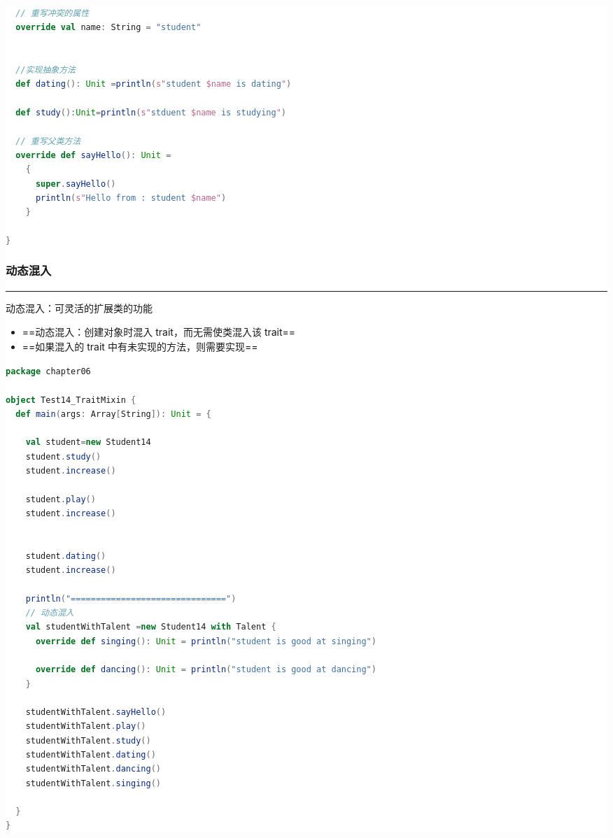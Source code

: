   ```scala
    // 重写冲突的属性
    override val name: String = "student"
  
  
    //实现抽象方法
    def dating(): Unit =println(s"student $name is dating")
  
    def study():Unit=println(s"stduent $name is studying")
  
    // 重写父类方法
    override def sayHello(): Unit =
      {
        super.sayHello()
        println(s"Hello from : student $name")
      }
  
  }
  
  ```

  

### 动态混入

------

动态混入：可灵活的扩展类的功能 

- ==动态混入：创建对象时混入 trait，而无需使类混入该 trait==
- ==如果混入的 trait 中有未实现的方法，则需要实现==

```scala
package chapter06

object Test14_TraitMixin {
  def main(args: Array[String]): Unit = {

    val student=new Student14
    student.study()
    student.increase()

    student.play()
    student.increase()


    student.dating()
    student.increase()

    println("===============================")
    // 动态混入
    val studentWithTalent =new Student14 with Talent {
      override def singing(): Unit = println("student is good at singing")

      override def dancing(): Unit = println("student is good at dancing")
    }

    studentWithTalent.sayHello()
    studentWithTalent.play()
    studentWithTalent.study()
    studentWithTalent.dating()
    studentWithTalent.dancing()
    studentWithTalent.singing()

  }
}
```